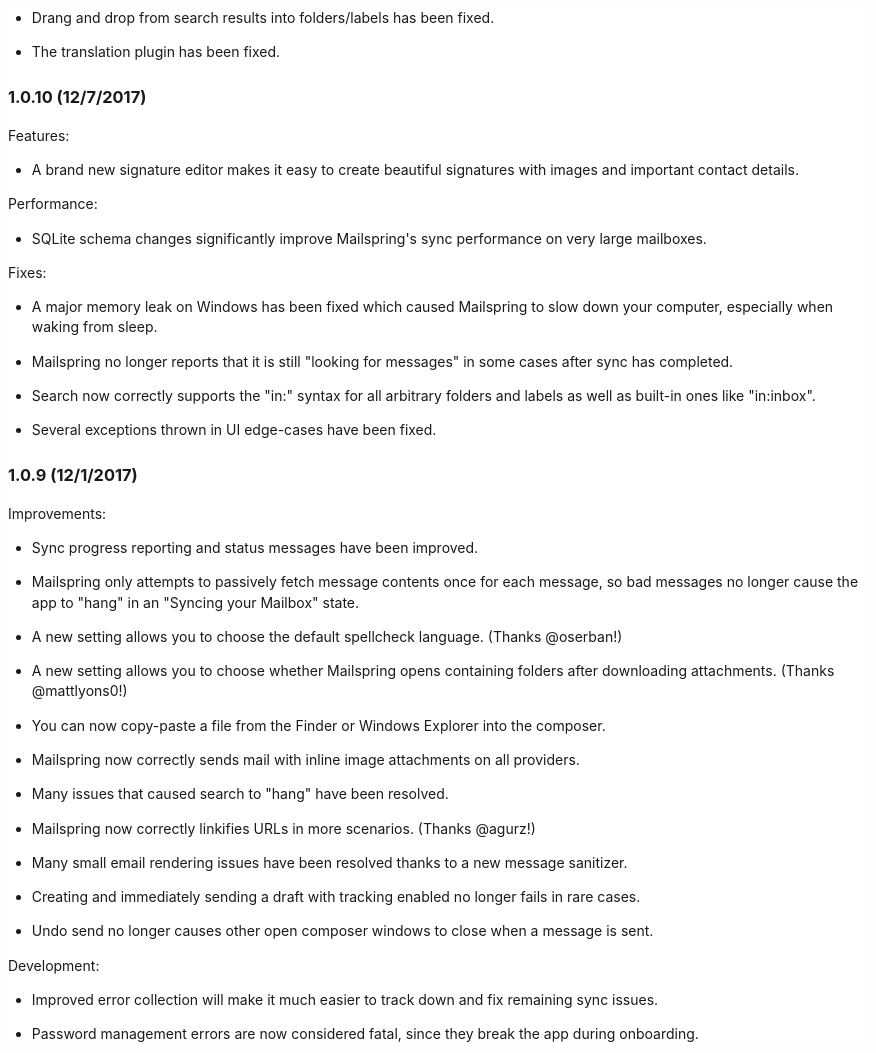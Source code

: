 - Drang and drop from search results into folders/labels has been fixed.

- The translation plugin has been fixed.

### 1.0.10 (12/7/2017)

Features:

- A brand new signature editor makes it easy to create beautiful signatures with images and important contact details.

Performance:

- SQLite schema changes significantly improve Mailspring's sync performance on very large mailboxes.

Fixes:

- A major memory leak on Windows has been fixed which caused Mailspring to slow down your computer, especially when waking from sleep.

- Mailspring no longer reports that it is still "looking for messages" in some cases after sync has completed.

- Search now correctly supports the "in:" syntax for all arbitrary folders and labels as well as built-in ones like "in:inbox".

- Several exceptions thrown in UI edge-cases have been fixed.

### 1.0.9 (12/1/2017)

Improvements:

- Sync progress reporting and status messages have been improved.

- Mailspring only attempts to passively fetch message contents once for each message, so bad messages no longer cause the app to "hang" in an "Syncing your Mailbox" state.

- A new setting allows you to choose the default spellcheck language. (Thanks @oserban!)

- A new setting allows you to choose whether Mailspring opens containing folders after downloading attachments. (Thanks @mattlyons0!)

- You can now copy-paste a file from the Finder or Windows Explorer into the composer.

- Mailspring now correctly sends mail with inline image attachments on all providers.

- Many issues that caused search to "hang" have been resolved.

- Mailspring now correctly linkifies URLs in more scenarios. (Thanks @agurz!)

- Many small email rendering issues have been resolved thanks to a new message sanitizer.

- Creating and immediately sending a draft with tracking enabled no longer fails in rare cases.

- Undo send no longer causes other open composer windows to close when a message is sent.

Development:

- Improved error collection will make it much easier to track down and fix remaining sync issues.

- Password management errors are now considered fatal, since they break the app during onboarding.
